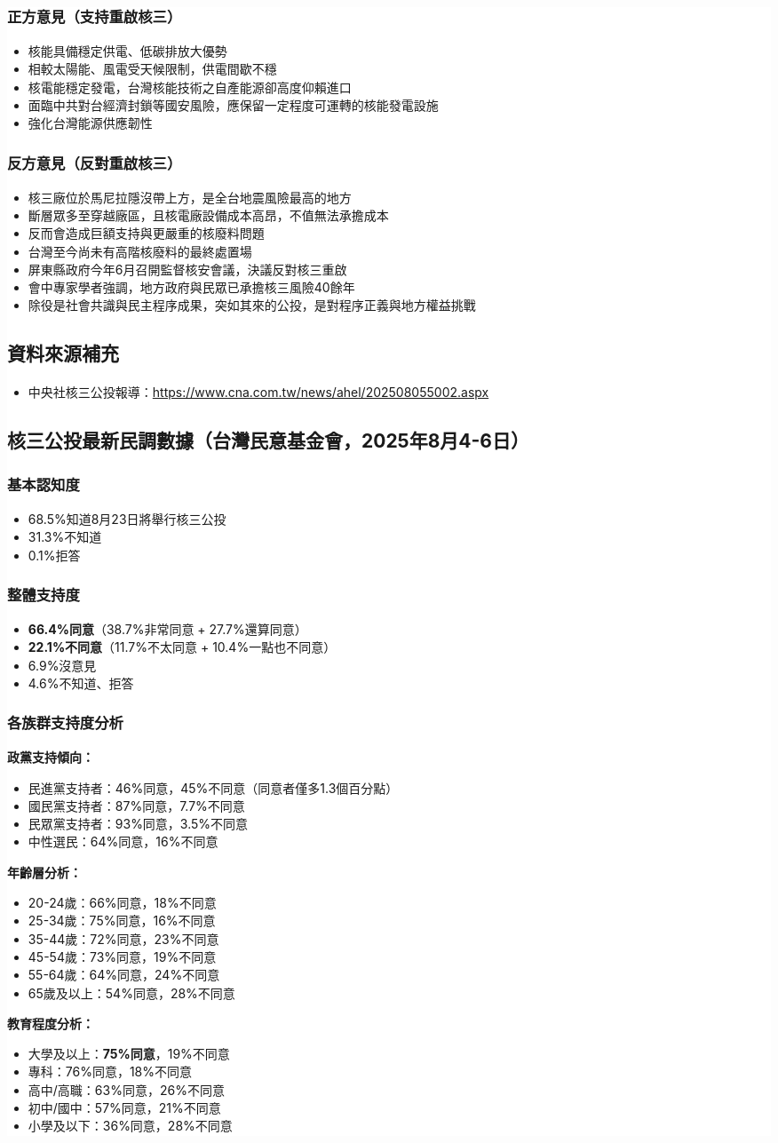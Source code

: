 ### 正方意見（支持重啟核三）
- 核能具備穩定供電、低碳排放大優勢
- 相較太陽能、風電受天候限制，供電間歇不穩
- 核電能穩定發電，台灣核能技術之自產能源卻高度仰賴進口
- 面臨中共對台經濟封鎖等國安風險，應保留一定程度可運轉的核能發電設施
- 強化台灣能源供應韌性

### 反方意見（反對重啟核三）
- 核三廠位於馬尼拉隱沒帶上方，是全台地震風險最高的地方
- 斷層眾多至穿越廠區，且核電廠設備成本高昂，不值無法承擔成本
- 反而會造成巨額支持與更嚴重的核廢料問題
- 台灣至今尚未有高階核廢料的最終處置場
- 屏東縣政府今年6月召開監督核安會議，決議反對核三重啟
- 會中專家學者強調，地方政府與民眾已承擔核三風險40餘年
- 除役是社會共識與民主程序成果，突如其來的公投，是對程序正義與地方權益挑戰

## 資料來源補充
- 中央社核三公投報導：https://www.cna.com.tw/news/ahel/202508055002.aspx


## 核三公投最新民調數據（台灣民意基金會，2025年8月4-6日）

### 基本認知度
- 68.5%知道8月23日將舉行核三公投
- 31.3%不知道
- 0.1%拒答

### 整體支持度
- **66.4%同意**（38.7%非常同意 + 27.7%還算同意）
- **22.1%不同意**（11.7%不太同意 + 10.4%一點也不同意）
- 6.9%沒意見
- 4.6%不知道、拒答

### 各族群支持度分析

**政黨支持傾向：**
- 民進黨支持者：46%同意，45%不同意（同意者僅多1.3個百分點）
- 國民黨支持者：87%同意，7.7%不同意
- 民眾黨支持者：93%同意，3.5%不同意
- 中性選民：64%同意，16%不同意

**年齡層分析：**
- 20-24歲：66%同意，18%不同意
- 25-34歲：75%同意，16%不同意
- 35-44歲：72%同意，23%不同意
- 45-54歲：73%同意，19%不同意
- 55-64歲：64%同意，24%不同意
- 65歲及以上：54%同意，28%不同意

**教育程度分析：**
- 大學及以上：**75%同意**，19%不同意
- 專科：76%同意，18%不同意
- 高中/高職：63%同意，26%不同意
- 初中/國中：57%同意，21%不同意
- 小學及以下：36%同意，28%不同意

